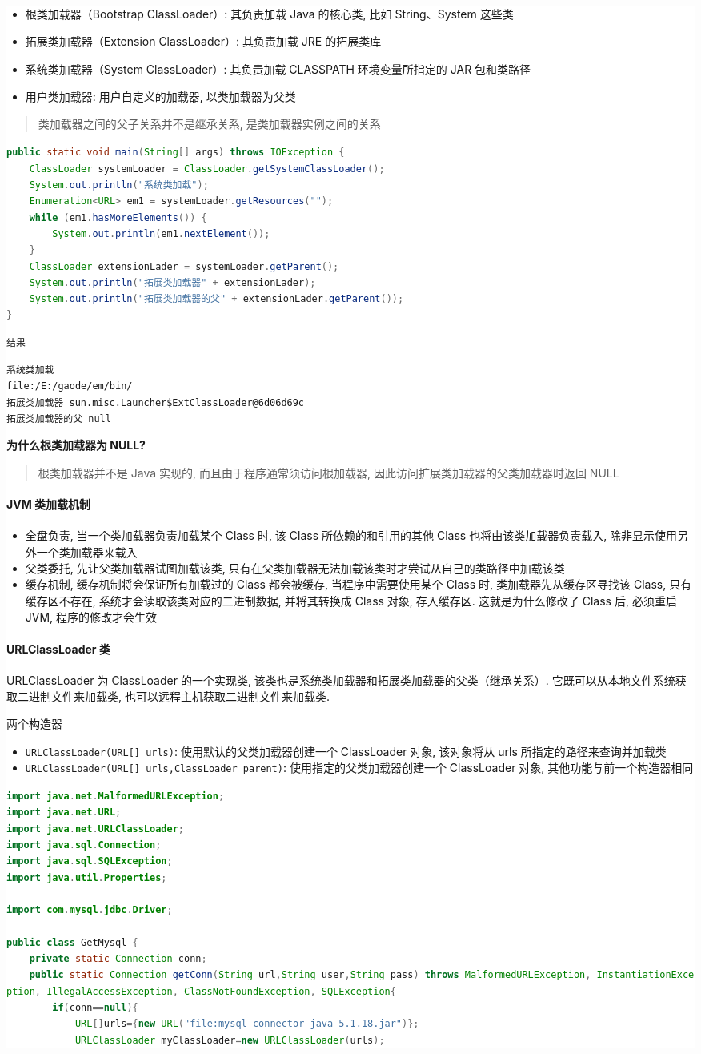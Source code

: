 - 根类加载器（Bootstrap ClassLoader）: 其负责加载 Java 的核心类, 比如 String、System 这些类

- 拓展类加载器（Extension ClassLoader）: 其负责加载 JRE 的拓展类库

- 系统类加载器（System ClassLoader）: 其负责加载 CLASSPATH 环境变量所指定的 JAR 包和类路径

- 用户类加载器: 用户自定义的加载器, 以类加载器为父类

> 类加载器之间的父子关系并不是继承关系, 是类加载器实例之间的关系

```java
public static void main(String[] args) throws IOException {
    ClassLoader systemLoader = ClassLoader.getSystemClassLoader();
    System.out.println("系统类加载");
    Enumeration<URL> em1 = systemLoader.getResources("");
    while (em1.hasMoreElements()) {
        System.out.println(em1.nextElement());
    }
    ClassLoader extensionLader = systemLoader.getParent();
    System.out.println("拓展类加载器" + extensionLader);
    System.out.println("拓展类加载器的父" + extensionLader.getParent());
}
```

`结果`

```
系统类加载
file:/E:/gaode/em/bin/
拓展类加载器 sun.misc.Launcher$ExtClassLoader@6d06d69c
拓展类加载器的父 null
```

**为什么根类加载器为 NULL?**

> 根类加载器并不是 Java 实现的, 而且由于程序通常须访问根加载器, 因此访问扩展类加载器的父类加载器时返回 NULL

#### JVM 类加载机制

- 全盘负责, 当一个类加载器负责加载某个 Class 时, 该 Class 所依赖的和引用的其他 Class 也将由该类加载器负责载入, 除非显示使用另外一个类加载器来载入
- 父类委托, 先让父类加载器试图加载该类, 只有在父类加载器无法加载该类时才尝试从自己的类路径中加载该类
- 缓存机制, 缓存机制将会保证所有加载过的 Class 都会被缓存, 当程序中需要使用某个 Class 时, 类加载器先从缓存区寻找该 Class, 只有缓存区不存在,
  系统才会读取该类对应的二进制数据, 并将其转换成 Class 对象, 存入缓存区. 这就是为什么修改了 Class 后, 必须重启 JVM, 程序的修改才会生效

#### URLClassLoader 类

URLClassLoader 为 ClassLoader 的一个实现类, 该类也是系统类加载器和拓展类加载器的父类（继承关系）. 它既可以从本地文件系统获取二进制文件来加载类,
也可以远程主机获取二进制文件来加载类.

两个构造器

- `URLClassLoader(URL[] urls)`: 使用默认的父类加载器创建一个 ClassLoader 对象, 该对象将从 urls 所指定的路径来查询并加载类
- `URLClassLoader(URL[] urls,ClassLoader parent)`: 使用指定的父类加载器创建一个 ClassLoader 对象, 其他功能与前一个构造器相同

```java
import java.net.MalformedURLException;
import java.net.URL;
import java.net.URLClassLoader;
import java.sql.Connection;
import java.sql.SQLException;
import java.util.Properties;

import com.mysql.jdbc.Driver;

public class GetMysql {
    private static Connection conn;
    public static Connection getConn(String url,String user,String pass) throws MalformedURLException, InstantiationException, IllegalAccessException, ClassNotFoundException, SQLException{
        if(conn==null){
            URL[]urls={new URL("file:mysql-connector-java-5.1.18.jar")};
            URLClassLoader myClassLoader=new URLClassLoader(urls);
```